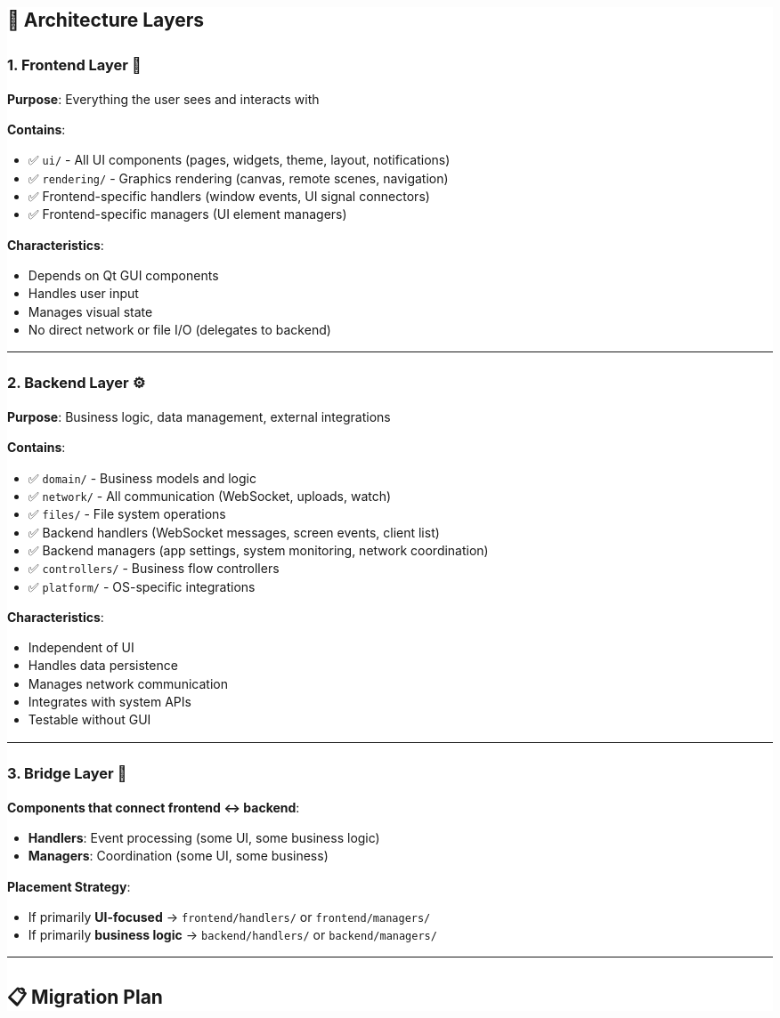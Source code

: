 
## 🎯 Architecture Layers

### 1. **Frontend Layer** 🎨
**Purpose**: Everything the user sees and interacts with

**Contains**:
- ✅ `ui/` - All UI components (pages, widgets, theme, layout, notifications)
- ✅ `rendering/` - Graphics rendering (canvas, remote scenes, navigation)
- ✅ Frontend-specific handlers (window events, UI signal connectors)
- ✅ Frontend-specific managers (UI element managers)

**Characteristics**:
- Depends on Qt GUI components
- Handles user input
- Manages visual state
- No direct network or file I/O (delegates to backend)

---

### 2. **Backend Layer** ⚙️
**Purpose**: Business logic, data management, external integrations

**Contains**:
- ✅ `domain/` - Business models and logic
- ✅ `network/` - All communication (WebSocket, uploads, watch)
- ✅ `files/` - File system operations
- ✅ Backend handlers (WebSocket messages, screen events, client list)
- ✅ Backend managers (app settings, system monitoring, network coordination)
- ✅ `controllers/` - Business flow controllers
- ✅ `platform/` - OS-specific integrations

**Characteristics**:
- Independent of UI
- Handles data persistence
- Manages network communication
- Integrates with system APIs
- Testable without GUI

---

### 3. **Bridge Layer** 🔄
**Components that connect frontend ↔ backend**:
- **Handlers**: Event processing (some UI, some business logic)
- **Managers**: Coordination (some UI, some business)

**Placement Strategy**:
- If primarily **UI-focused** → `frontend/handlers/` or `frontend/managers/`
- If primarily **business logic** → `backend/handlers/` or `backend/managers/`

---

## 📋 Migration Plan
